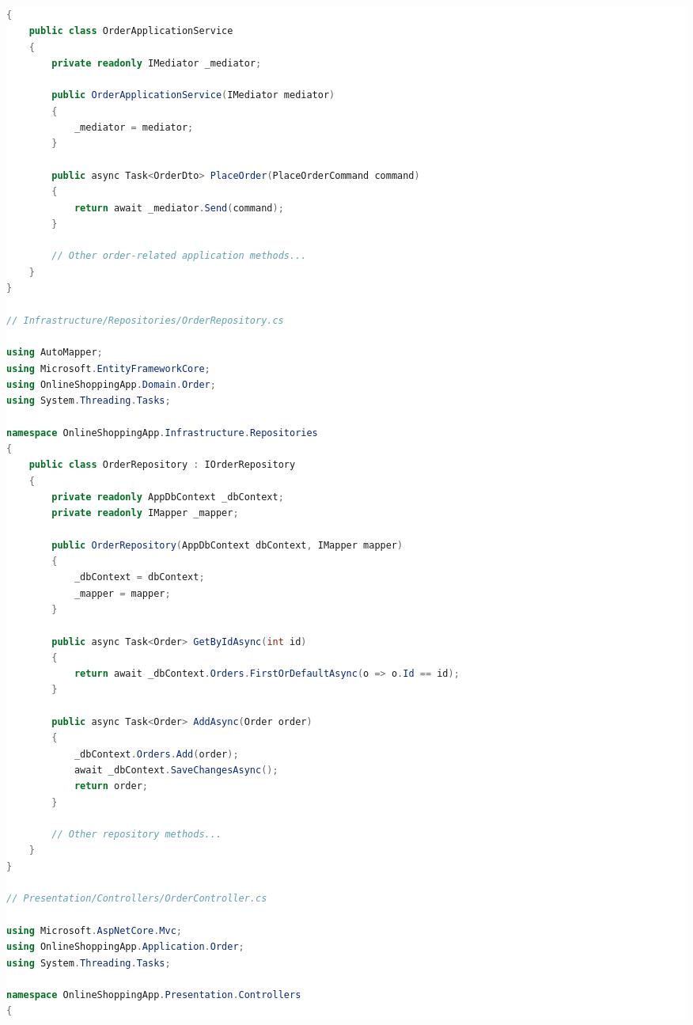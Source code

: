```csharp
{
    public class OrderApplicationService
    {
        private readonly IMediator _mediator;

        public OrderApplicationService(IMediator mediator)
        {
            _mediator = mediator;
        }

        public async Task<OrderDto> PlaceOrder(PlaceOrderCommand command)
        {
            return await _mediator.Send(command);
        }

        // Other order-related application methods...
    }
}

// Infrastructure/Repositories/OrderRepository.cs

using AutoMapper;
using Microsoft.EntityFrameworkCore;
using OnlineShoppingApp.Domain.Order;
using System.Threading.Tasks;

namespace OnlineShoppingApp.Infrastructure.Repositories
{
    public class OrderRepository : IOrderRepository
    {
        private readonly AppDbContext _dbContext;
        private readonly IMapper _mapper;

        public OrderRepository(AppDbContext dbContext, IMapper mapper)
        {
            _dbContext = dbContext;
            _mapper = mapper;
        }

        public async Task<Order> GetByIdAsync(int id)
        {
            return await _dbContext.Orders.FirstOrDefaultAsync(o => o.Id == id);
        }

        public async Task<Order> AddAsync(Order order)
        {
            _dbContext.Orders.Add(order);
            await _dbContext.SaveChangesAsync();
            return order;
        }

        // Other repository methods...
    }
}

// Presentation/Controllers/OrderController.cs

using Microsoft.AspNetCore.Mvc;
using OnlineShoppingApp.Application.Order;
using System.Threading.Tasks;

namespace OnlineShoppingApp.Presentation.Controllers
{
```